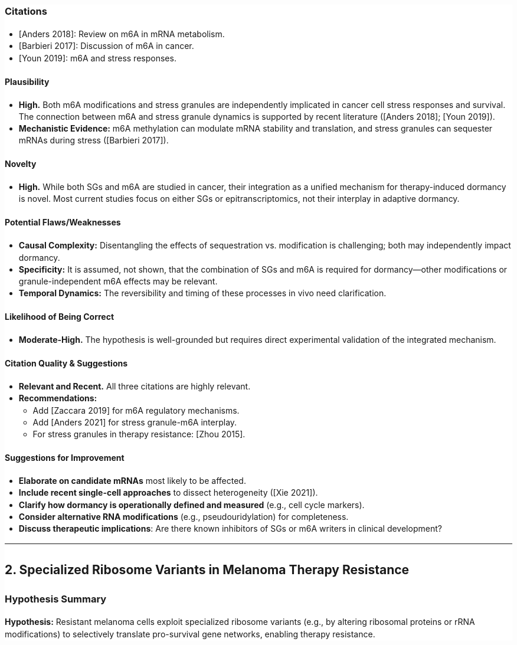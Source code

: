 ### Citations
- [Anders 2018]: Review on m6A in mRNA metabolism.
- [Barbieri 2017]: Discussion of m6A in cancer.
- [Youn 2019]: m6A and stress responses.

#### **Plausibility**
- **High.** Both m6A modifications and stress granules are independently implicated in cancer cell stress responses and survival. The connection between m6A and stress granule dynamics is supported by recent literature ([Anders 2018]; [Youn 2019]).
- **Mechanistic Evidence:** m6A methylation can modulate mRNA stability and translation, and stress granules can sequester mRNAs during stress ([Barbieri 2017]).

#### **Novelty**
- **High.** While both SGs and m6A are studied in cancer, their integration as a unified mechanism for therapy-induced dormancy is novel. Most current studies focus on either SGs or epitranscriptomics, not their interplay in adaptive dormancy.

#### **Potential Flaws/Weaknesses**
- **Causal Complexity:** Disentangling the effects of sequestration vs. modification is challenging; both may independently impact dormancy.
- **Specificity:** It is assumed, not shown, that the combination of SGs and m6A is required for dormancy—other modifications or granule-independent m6A effects may be relevant.
- **Temporal Dynamics:** The reversibility and timing of these processes in vivo need clarification.

#### **Likelihood of Being Correct**
- **Moderate-High.** The hypothesis is well-grounded but requires direct experimental validation of the integrated mechanism.

#### **Citation Quality & Suggestions**
- **Relevant and Recent.** All three citations are highly relevant.
- **Recommendations:**
  - Add [Zaccara 2019] for m6A regulatory mechanisms.
  - Add [Anders 2021] for stress granule-m6A interplay.
  - For stress granules in therapy resistance: [Zhou 2015].

#### **Suggestions for Improvement**
- **Elaborate on candidate mRNAs** most likely to be affected.
- **Include recent single-cell approaches** to dissect heterogeneity ([Xie 2021]).
- **Clarify how dormancy is operationally defined and measured** (e.g., cell cycle markers).
- **Consider alternative RNA modifications** (e.g., pseudouridylation) for completeness.
- **Discuss therapeutic implications**: Are there known inhibitors of SGs or m6A writers in clinical development?

---

## 2. **Specialized Ribosome Variants in Melanoma Therapy Resistance**

### Hypothesis Summary
**Hypothesis:** Resistant melanoma cells exploit specialized ribosome variants (e.g., by altering ribosomal proteins or rRNA modifications) to selectively translate pro-survival gene networks, enabling therapy resistance.
